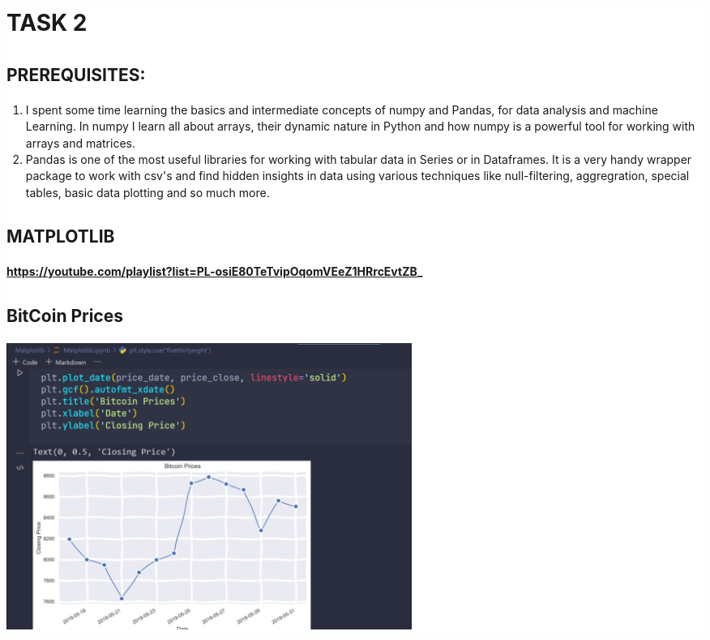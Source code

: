 # TASK 2

## PREREQUISITES:

1.  I spent some time learning the basics and intermediate concepts of numpy and Pandas, for data analysis and machine Learning. In numpy I learn all about arrays, their dynamic nature in Python and how numpy is a powerful tool for working with arrays and matrices.
2.  Pandas is one of the most useful libraries for working with tabular data in Series or in Dataframes. It is a very handy wrapper package to work with csv's and find hidden insights in data using various techniques like null-filtering, aggregration, special tables, basic data plotting and so much more.

## MATPLOTLIB

**https://youtube.com/playlist?list=PL-osiE80TeTvipOqomVEeZ1HRrcEvtZB_**

## **BitCoin Prices**

<img src="images/image1.png" alt="matplotlib1" style="width:500px;"/>

